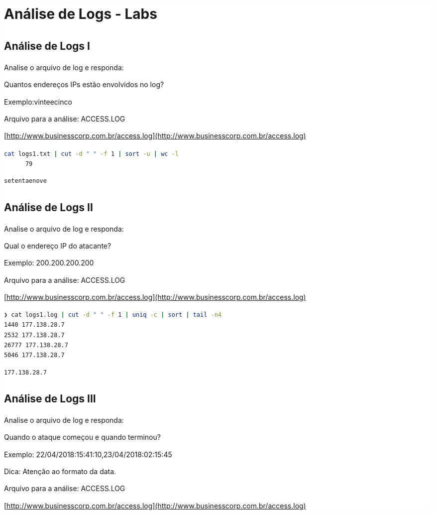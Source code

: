 # Análise de Logs - Labs

## Análise de Logs I
Analise o arquivo de log e responda:  
  
Quantos endereços IPs estão envolvidos no log?  
  
Exemplo:vinteecinco  
  
Arquivo para a análise: ACCESS.LOG

[http://www.businesscorp.com.br/access.log](http://www.businesscorp.com.br/access.log)

```bash
cat logs1.txt | cut -d " " -f 1 | sort -u | wc -l
      79
```

```
setentaenove
```

## Análise de Logs II
Analise o arquivo de log e responda:  
  
Qual o endereço IP do atacante?  
  
Exemplo: 200.200.200.200  
  
Arquivo para a análise: ACCESS.LOG

[http://www.businesscorp.com.br/access.log](http://www.businesscorp.com.br/access.log)

```bash
❯ cat logs1.log | cut -d " " -f 1 | uniq -c | sort | tail -n4
1440 177.138.28.7
2532 177.138.28.7
26777 177.138.28.7
5046 177.138.28.7
```

```
177.138.28.7
```

## Análise de Logs III
Analise o arquivo de log e responda: 
  
Quando o ataque começou e quando terminou?  
  
Exemplo: 22/04/2018:15:41:10,23/04/2018:02:15:45  
  
Dica: Atenção ao formato da data.  
  
Arquivo para a análise: ACCESS.LOG

[http://www.businesscorp.com.br/access.log](http://www.businesscorp.com.br/access.log)
